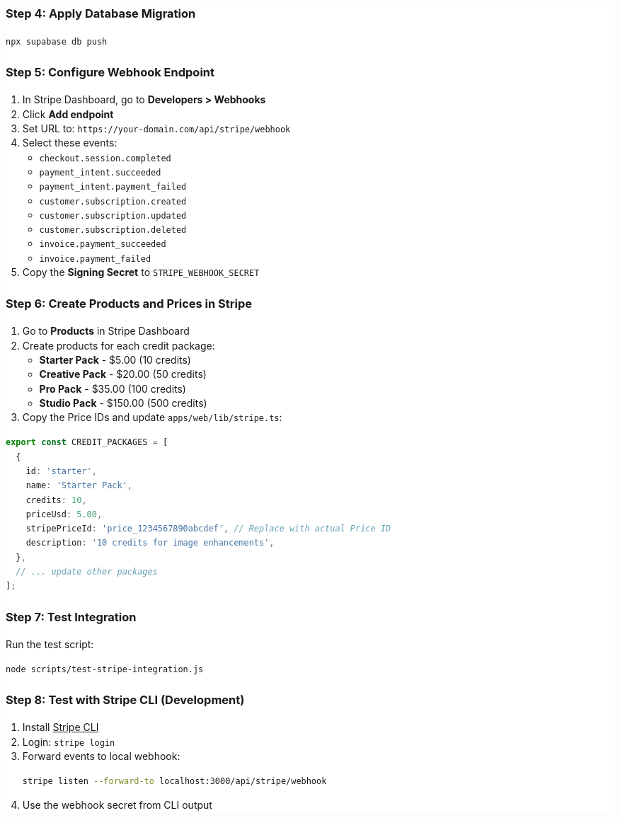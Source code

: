 ### Step 4: Apply Database Migration
```bash
npx supabase db push
```

### Step 5: Configure Webhook Endpoint
1. In Stripe Dashboard, go to **Developers > Webhooks**
2. Click **Add endpoint**
3. Set URL to: `https://your-domain.com/api/stripe/webhook`
4. Select these events:
   - `checkout.session.completed`
   - `payment_intent.succeeded`
   - `payment_intent.payment_failed`
   - `customer.subscription.created`
   - `customer.subscription.updated`
   - `customer.subscription.deleted`
   - `invoice.payment_succeeded`
   - `invoice.payment_failed`
5. Copy the **Signing Secret** to `STRIPE_WEBHOOK_SECRET`

### Step 6: Create Products and Prices in Stripe
1. Go to **Products** in Stripe Dashboard
2. Create products for each credit package:
   - **Starter Pack** - $5.00 (10 credits)
   - **Creative Pack** - $20.00 (50 credits)
   - **Pro Pack** - $35.00 (100 credits)
   - **Studio Pack** - $150.00 (500 credits)
3. Copy the Price IDs and update `apps/web/lib/stripe.ts`:

```typescript
export const CREDIT_PACKAGES = [
  {
    id: 'starter',
    name: 'Starter Pack',
    credits: 10,
    priceUsd: 5.00,
    stripePriceId: 'price_1234567890abcdef', // Replace with actual Price ID
    description: '10 credits for image enhancements',
  },
  // ... update other packages
];
```

### Step 7: Test Integration
Run the test script:
```bash
node scripts/test-stripe-integration.js
```

### Step 8: Test with Stripe CLI (Development)
1. Install [Stripe CLI](https://stripe.com/docs/stripe-cli)
2. Login: `stripe login`
3. Forward events to local webhook:
   ```bash
   stripe listen --forward-to localhost:3000/api/stripe/webhook
   ```
4. Use the webhook secret from CLI output
